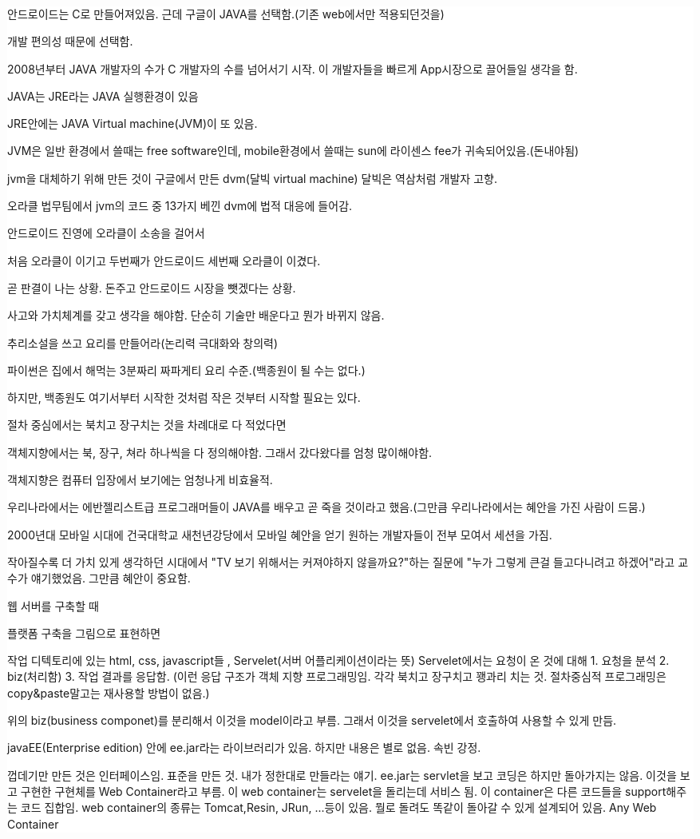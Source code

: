 안드로이드는 C로 만들어져있음. 근데 구글이 JAVA를 선택함.(기존 web에서만 적용되던것을)

개발 편의성 때문에 선택함.

2008년부터 JAVA 개발자의 수가 C 개발자의 수를 넘어서기 시작. 이 개발자들을 빠르게 App시장으로 끌어들일 생각을 함.

JAVA는 JRE라는 JAVA 실행환경이 있음

JRE안에는 JAVA Virtual machine(JVM)이 또 있음.

JVM은 일반 환경에서 쓸때는 free software인데, mobile환경에서 쓸때는 sun에 라이센스 fee가 귀속되어있음.(돈내야됨)

jvm을 대체하기 위해 만든 것이 구글에서 만든 dvm(달빅 virtual machine) 달빅은 역삼처럼 개발자 고향.

오라클 법무팀에서 jvm의 코드 중 13가지 베낀 dvm에 법적 대응에 들어감.

안드로이드 진영에 오라클이 소송을 걸어서

처음 오라클이 이기고 두번째가 안드로이드 세번째 오라클이 이겼다.

곧 판결이 나는 상황. 돈주고 안드로이드 시장을 뺏겠다는 상황.

사고와 가치체계를 갖고 생각을 해야함. 단순히 기술만 배운다고 뭔가 바뀌지 않음.

추리소설을 쓰고 요리를 만들어라(논리력 극대화와 창의력)

파이썬은 집에서 해먹는 3분짜리 짜파게티 요리 수준.(백종원이 될 수는 없다.)

하지만, 백종원도 여기서부터 시작한 것처럼 작은 것부터 시작할 필요는 있다.



절차 중심에서는 북치고 장구치는 것을 차례대로 다 적었다면

객체지향에서는 북, 장구,  쳐라 하나씩을 다 정의해야함. 그래서 갔다왔다를 엄청 많이해야함.

객체지향은 컴퓨터 입장에서 보기에는 엄청나게 비효율적.

우리나라에서는 에반젤리스트급 프로그래머들이 JAVA를 배우고 곧 죽을 것이라고 했음.(그만큼 우리나라에서는 혜안을 가진 사람이 드뭄.)



2000년대 모바일 시대에 건국대학교 새천년강당에서 모바일 혜안을 얻기 원하는 개발자들이 전부 모여서 세션을 가짐.

작아질수록 더 가치 있게 생각하던 시대에서 "TV 보기 위해서는 커져야하지 않을까요?"하는 질문에 "누가 그렇게 큰걸 들고다니려고 하겠어"라고 교수가 얘기했었음. 그만큼 혜안이 중요함.



웹 서버를 구축할 때 







플랫폼 구축을 그림으로 표현하면

작업 디텍토리에 있는 html, css, javascript들 , Servelet(서버 어플리케이션이라는 뜻) Servelet에서는 요청이 온 것에 대해 1. 요청을 분석 2. biz(처리함) 3. 작업 결과를 응답함. (이런 응답 구조가 객체 지향 프로그래밍임. 각각 북치고 장구치고 꽹과리 치는 것. 절차중심적 프로그래밍은 copy&paste말고는 재사용할 방법이 없음.)

위의 biz(business componet)를 분리해서 이것을 model이라고 부름. 그래서 이것을 servelet에서 호출하여 사용할 수 있게 만듬.

javaEE(Enterprise edition) 안에 ee.jar라는 라이브러리가 있음. 하지만 내용은 별로 없음. 속빈 강정.

껍데기만 만든 것은 인터페이스임. 표준을 만든 것. 내가 정한대로 만들라는 얘기. ee.jar는 servlet을 보고 코딩은 하지만 돌아가지는 않음.  이것을 보고 구현한 구현체를 Web Container라고 부름. 이 web container는 servelet을 돌리는데 서비스 됨. 이 container은 다른 코드들을 support해주는 코드 집합임.  web container의 종류는 Tomcat,Resin, JRun, ...등이 있음. 뭘로 돌려도 똑같이 돌아갈 수 있게 설계되어 있음. Any Web Container
